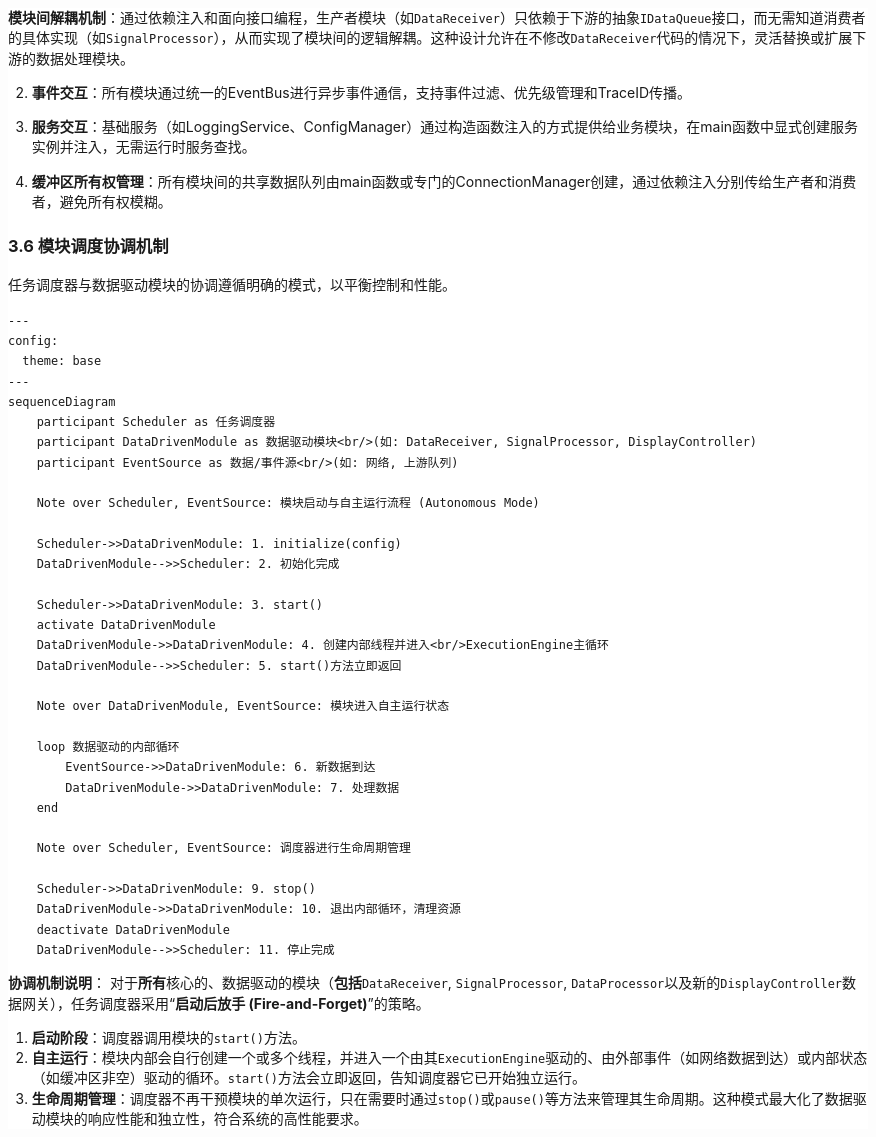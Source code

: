    **模块间解耦机制**：通过依赖注入和面向接口编程，生产者模块（如`DataReceiver`）只依赖于下游的抽象`IDataQueue`接口，而无需知道消费者的具体实现（如`SignalProcessor`），从而实现了模块间的逻辑解耦。这种设计允许在不修改`DataReceiver`代码的情况下，灵活替换或扩展下游的数据处理模块。

2. **事件交互**：所有模块通过统一的EventBus进行异步事件通信，支持事件过滤、优先级管理和TraceID传播。

3. **服务交互**：基础服务（如LoggingService、ConfigManager）通过构造函数注入的方式提供给业务模块，在main函数中显式创建服务实例并注入，无需运行时服务查找。

4. **缓冲区所有权管理**：所有模块间的共享数据队列由main函数或专门的ConnectionManager创建，通过依赖注入分别传给生产者和消费者，避免所有权模糊。

### 3.6 模块调度协调机制

任务调度器与数据驱动模块的协调遵循明确的模式，以平衡控制和性能。

```mermaid
---
config:
  theme: base
---
sequenceDiagram
    participant Scheduler as 任务调度器
    participant DataDrivenModule as 数据驱动模块<br/>(如: DataReceiver, SignalProcessor, DisplayController)
    participant EventSource as 数据/事件源<br/>(如: 网络, 上游队列)

    Note over Scheduler, EventSource: 模块启动与自主运行流程 (Autonomous Mode)

    Scheduler->>DataDrivenModule: 1. initialize(config)
    DataDrivenModule-->>Scheduler: 2. 初始化完成

    Scheduler->>DataDrivenModule: 3. start()
    activate DataDrivenModule
    DataDrivenModule->>DataDrivenModule: 4. 创建内部线程并进入<br/>ExecutionEngine主循环
    DataDrivenModule-->>Scheduler: 5. start()方法立即返回

    Note over DataDrivenModule, EventSource: 模块进入自主运行状态

    loop 数据驱动的内部循环
        EventSource->>DataDrivenModule: 6. 新数据到达
        DataDrivenModule->>DataDrivenModule: 7. 处理数据
    end

    Note over Scheduler, EventSource: 调度器进行生命周期管理

    Scheduler->>DataDrivenModule: 9. stop()
    DataDrivenModule->>DataDrivenModule: 10. 退出内部循环，清理资源
    deactivate DataDrivenModule
    DataDrivenModule-->>Scheduler: 11. 停止完成
```

**协调机制说明**：
对于**所有**核心的、数据驱动的模块（**包括**`DataReceiver`, `SignalProcessor`, `DataProcessor`以及新的`DisplayController`数据网关），任务调度器采用“**启动后放手 (Fire-and-Forget)**”的策略。

1.  **启动阶段**：调度器调用模块的`start()`方法。
2.  **自主运行**：模块内部会自行创建一个或多个线程，并进入一个由其`ExecutionEngine`驱动的、由外部事件（如网络数据到达）或内部状态（如缓冲区非空）驱动的循环。`start()`方法会立即返回，告知调度器它已开始独立运行。
3.  **生命周期管理**：调度器不再干预模块的单次运行，只在需要时通过`stop()`或`pause()`等方法来管理其生命周期。这种模式最大化了数据驱动模块的响应性能和独立性，符合系统的高性能要求。

